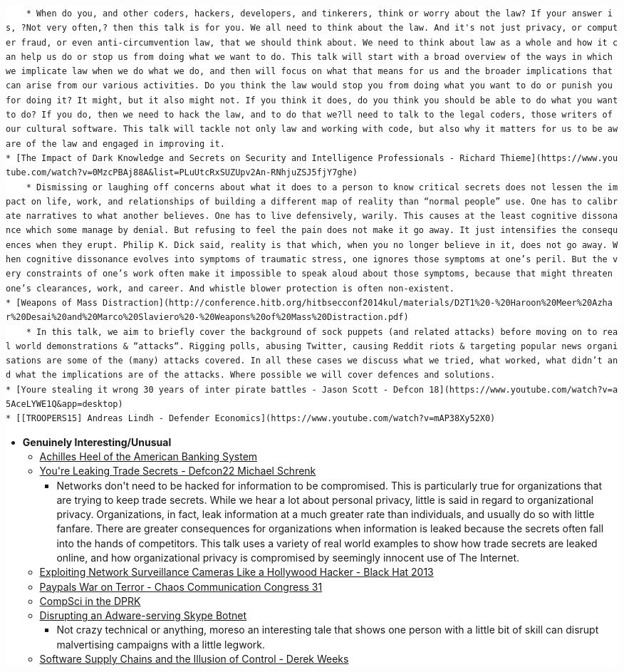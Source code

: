 		* When do you, and other coders, hackers, developers, and tinkerers, think or worry about the law? If your answer is, ?Not very often,? then this talk is for you. We all need to think about the law. And it's not just privacy, or computer fraud, or even anti-circumvention law, that we should think about. We need to think about law as a whole and how it can help us do or stop us from doing what we want to do. This talk will start with a broad overview of the ways in which we implicate law when we do what we do, and then will focus on what that means for us and the broader implications that can arise from our various activities. Do you think the law would stop you from doing what you want to do or punish you for doing it? It might, but it also might not. If you think it does, do you think you should be able to do what you want to do? If you do, then we need to hack the law, and to do that we?ll need to talk to the legal coders, those writers of our cultural software. This talk will tackle not only law and working with code, but also why it matters for us to be aware of the law and engaged in improving it.
	* [The Impact of Dark Knowledge and Secrets on Security and Intelligence Professionals - Richard Thieme](https://www.youtube.com/watch?v=0MzcPBAj88A&list=PLuUtcRxSUZUpv2An-RNhjuZSJ5fjY7ghe)
		* Dismissing or laughing off concerns about what it does to a person to know critical secrets does not lessen the impact on life, work, and relationships of building a different map of reality than “normal people” use. One has to calibrate narratives to what another believes. One has to live defensively, warily. This causes at the least cognitive dissonance which some manage by denial. But refusing to feel the pain does not make it go away. It just intensifies the consequences when they erupt. Philip K. Dick said, reality is that which, when you no longer believe in it, does not go away. When cognitive dissonance evolves into symptoms of traumatic stress, one ignores those symptoms at one’s peril. But the very constraints of one’s work often make it impossible to speak aloud about those symptoms, because that might threaten one’s clearances, work, and career. And whistle blower protection is often non-existent.
	* [Weapons of Mass Distraction](http://conference.hitb.org/hitbsecconf2014kul/materials/D2T1%20-%20Haroon%20Meer%20Azhar%20Desai%20and%20Marco%20Slaviero%20-%20Weapons%20of%20Mass%20Distraction.pdf)
		* In this talk, we aim to briefly cover the background of sock puppets (and related attacks) before moving on to real world demonstrations & “attacks“. Rigging polls, abusing Twitter, causing Reddit riots & targeting popular news organisations are some of the (many) attacks covered. In all these cases we discuss what we tried, what worked, what didn’t and what the implications are of the attacks. Where possible we will cover defences and solutions.
	* [Youre stealing it wrong 30 years of inter pirate battles - Jason Scott - Defcon 18](https://www.youtube.com/watch?v=a5AceLYWE1Q&app=desktop)
	* [[TROOPERS15] Andreas Lindh - Defender Economics](https://www.youtube.com/watch?v=mAP38Xy52X0)
* **Genuinely Interesting/Unusual**
	* [Achilles Heel of the American Banking System](http://www.irongeek.com/i.php?page=videos/derbycon4/the-achilles-heel-of-the-banking-system)
	* [You're Leaking Trade Secrets - Defcon22 Michael Schrenk](https://www.youtube.com/watch?v=JTd5TL6_zgY)
		* Networks don't need to be hacked for information to be compromised. This is particularly true for organizations that are trying to keep trade secrets. While we hear a lot about personal privacy, little is said in regard to organizational privacy. Organizations, in fact, leak information at a much greater rate than individuals, and usually do so with little fanfare. There are greater consequences for organizations when information is leaked because the secrets often fall into the hands of competitors. This talk uses a variety of real world examples to show how trade secrets are leaked online, and how organizational privacy is compromised by seemingly innocent use of The Internet.
	* [Exploiting Network Surveillance Cameras Like a Hollywood Hacker - Black Hat 2013](https://www.youtube.com/watch?v=B8DjTcANBx0)
	* [Paypals War on Terror - Chaos Communication Congress 31](http://ccc2.mirror.xt0.org/congress/2014/webm-hd/31c3-6377-en-de-Paypals_War_on_Terror_webm-hd.webm)
	* [CompSci in the DPRK](http://us2.1und1.c3voc.de/congress/2014/webm-hd/31c3-6253-en-de-Computer_Science_in_the_DPRK_webm-hd.webm)
	* [Disrupting an Adware-serving Skype Botnet](http://phishme.com/disrupting-an-adware-serving-skype-botnet/)
		* Not crazy technical or anything, moreso an interesting tale that shows one person with a little bit of skill can disrupt malvertising campaigns with a little legwork.
	* [Software Supply Chains and the Illusion of Control - Derek Weeks](http://www.irongeek.com/i.php?page=videos/bsidesnova2017/107-software-supply-chains-and-the-illusion-of-control-derek-weeks)